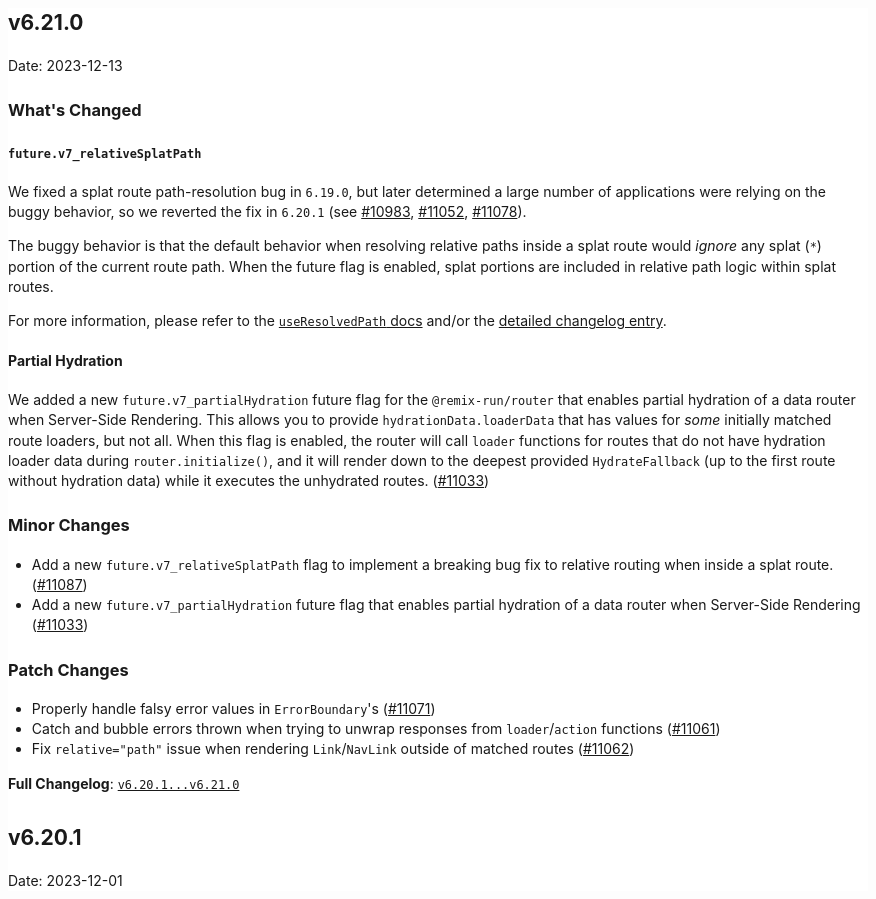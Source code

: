 ## v6.21.0

Date: 2023-12-13

### What's Changed

#### `future.v7_relativeSplatPath`

We fixed a splat route path-resolution bug in `6.19.0`, but later determined a large number of applications were relying on the buggy behavior, so we reverted the fix in `6.20.1` (see [#10983](https://github.com/remix-run/react-router/issues/10983), [#11052](https://github.com/remix-run/react-router/issues/11052), [#11078](https://github.com/remix-run/react-router/issues/11078)).

The buggy behavior is that the default behavior when resolving relative paths inside a splat route would _ignore_ any splat (`*`) portion of the current route path. When the future flag is enabled, splat portions are included in relative path logic within splat routes.

For more information, please refer to the [`useResolvedPath` docs](https://reactrouter.com/hooks/use-resolved-path#splat-paths) and/or the [detailed changelog entry](https://github.com/remix-run/react-router/blob/main/packages/react-router-dom/CHANGELOG.md#6210).

#### Partial Hydration

We added a new `future.v7_partialHydration` future flag for the `@remix-run/router` that enables partial hydration of a data router when Server-Side Rendering. This allows you to provide `hydrationData.loaderData` that has values for _some_ initially matched route loaders, but not all. When this flag is enabled, the router will call `loader` functions for routes that do not have hydration loader data during `router.initialize()`, and it will render down to the deepest provided `HydrateFallback` (up to the first route without hydration data) while it executes the unhydrated routes. ([#11033](https://github.com/remix-run/react-router/pull/11033))

### Minor Changes

- Add a new `future.v7_relativeSplatPath` flag to implement a breaking bug fix to relative routing when inside a splat route. ([#11087](https://github.com/remix-run/react-router/pull/11087))
- Add a new `future.v7_partialHydration` future flag that enables partial hydration of a data router when Server-Side Rendering ([#11033](https://github.com/remix-run/react-router/pull/11033))

### Patch Changes

- Properly handle falsy error values in `ErrorBoundary`'s ([#11071](https://github.com/remix-run/react-router/pull/11071))
- Catch and bubble errors thrown when trying to unwrap responses from `loader`/`action` functions ([#11061](https://github.com/remix-run/react-router/pull/11061))
- Fix `relative="path"` issue when rendering `Link`/`NavLink` outside of matched routes ([#11062](https://github.com/remix-run/react-router/pull/11062))

**Full Changelog**: [`v6.20.1...v6.21.0`](https://github.com/remix-run/react-router/compare/react-router@6.20.1...react-router@6.21.0)

## v6.20.1

Date: 2023-12-01
